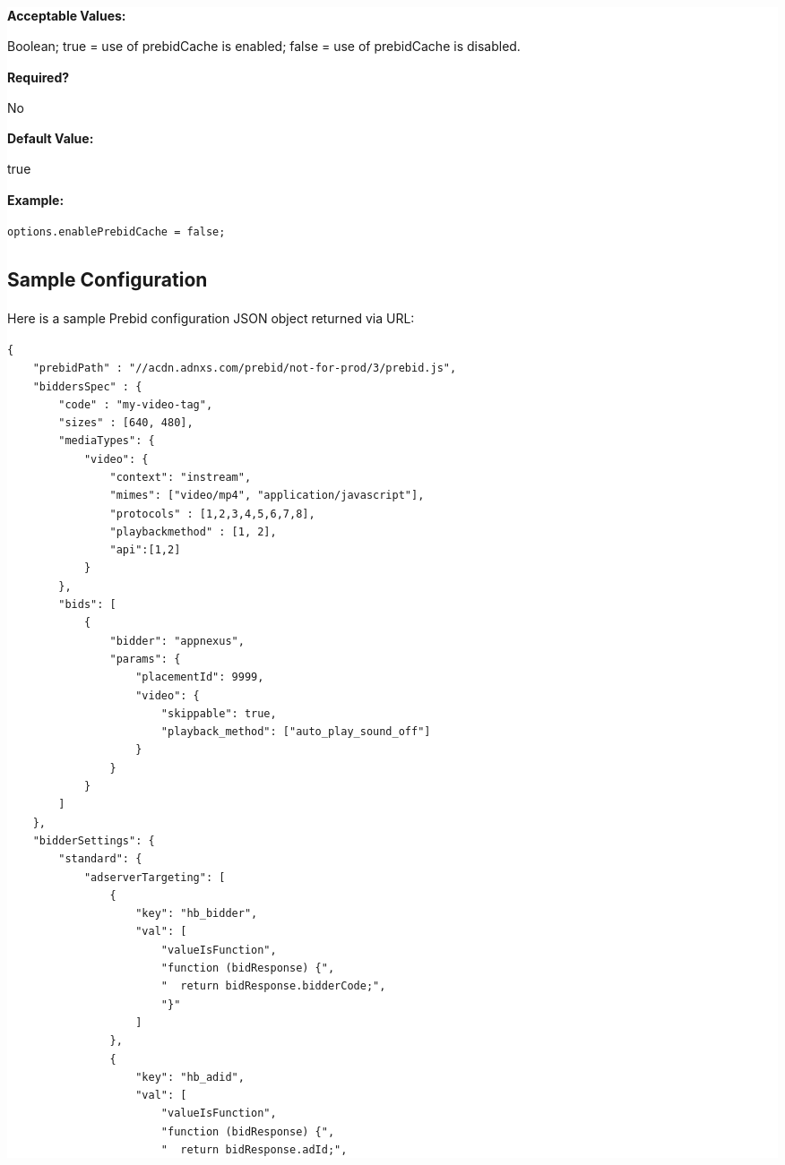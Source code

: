 **Acceptable Values:**

Boolean; true = use of prebidCache is enabled; false = use of prebidCache is disabled.

**Required?**

No

**Default Value:**

true

**Example:**

`options.enablePrebidCache = false;`

<a name="sample-config"></a>
## Sample Configuration

Here is a sample Prebid configuration JSON object returned via URL:

```
{
    "prebidPath" : "//acdn.adnxs.com/prebid/not-for-prod/3/prebid.js",
    "biddersSpec" : {
        "code" : "my-video-tag",
        "sizes" : [640, 480],
        "mediaTypes": {
            "video": {
                "context": "instream",
                "mimes": ["video/mp4", "application/javascript"],
                "protocols" : [1,2,3,4,5,6,7,8],
                "playbackmethod" : [1, 2],
                "api":[1,2]
            }
        },
        "bids": [
            {
                "bidder": "appnexus",
                "params": {
                    "placementId": 9999,
                    "video": {
                        "skippable": true,
                        "playback_method": ["auto_play_sound_off"]
                    }
                }
            }
        ]
    },
    "bidderSettings": {
        "standard": {
            "adserverTargeting": [
                {
                    "key": "hb_bidder",
                    "val": [
                        "valueIsFunction",
                        "function (bidResponse) {",
                        "  return bidResponse.bidderCode;",
                        "}"
                    ]
                },
                {
                    "key": "hb_adid",
                    "val": [
                        "valueIsFunction",
                        "function (bidResponse) {",
                        "  return bidResponse.adId;",
```